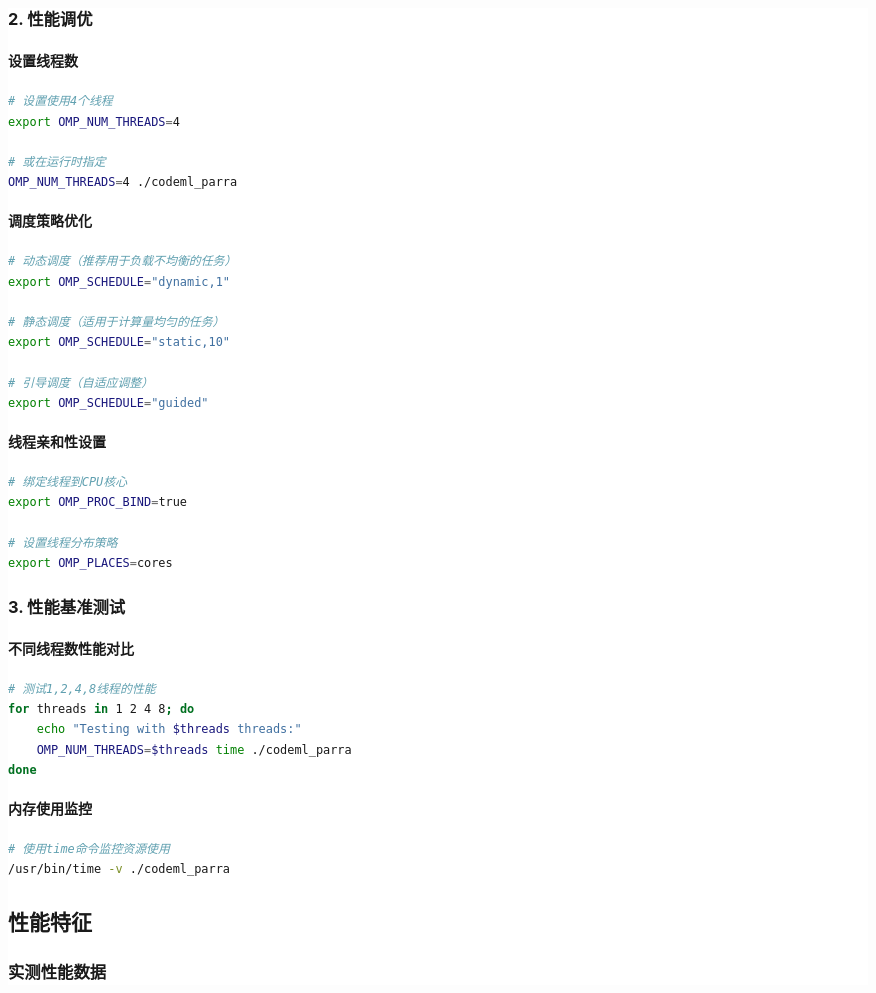 ### 2. 性能调优

#### 设置线程数
```bash
# 设置使用4个线程
export OMP_NUM_THREADS=4

# 或在运行时指定
OMP_NUM_THREADS=4 ./codeml_parra
```

#### 调度策略优化
```bash
# 动态调度（推荐用于负载不均衡的任务）
export OMP_SCHEDULE="dynamic,1"

# 静态调度（适用于计算量均匀的任务）
export OMP_SCHEDULE="static,10"

# 引导调度（自适应调整）
export OMP_SCHEDULE="guided"
```

#### 线程亲和性设置
```bash
# 绑定线程到CPU核心
export OMP_PROC_BIND=true

# 设置线程分布策略
export OMP_PLACES=cores
```

### 3. 性能基准测试

#### 不同线程数性能对比
```bash
# 测试1,2,4,8线程的性能
for threads in 1 2 4 8; do
    echo "Testing with $threads threads:"
    OMP_NUM_THREADS=$threads time ./codeml_parra
done
```

#### 内存使用监控
```bash
# 使用time命令监控资源使用
/usr/bin/time -v ./codeml_parra
```

## 性能特征

### 实测性能数据

